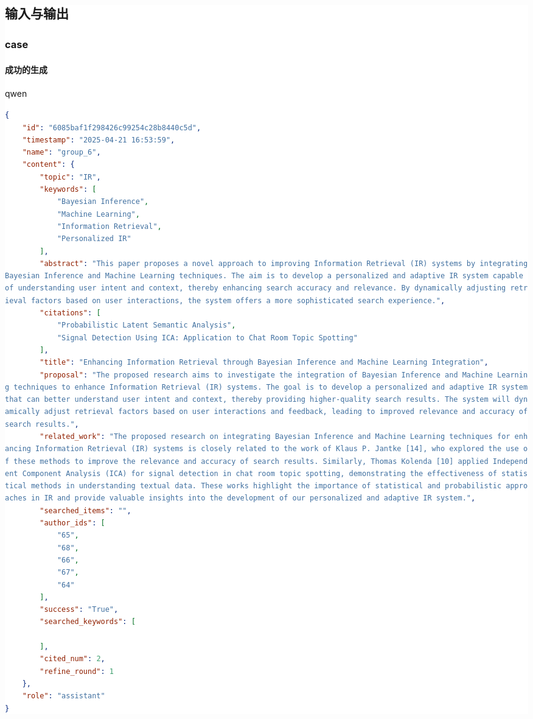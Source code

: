 

## 输入与输出

### case

#### 成功的生成

qwen

```json
{
    "id": "6085baf1f298426c99254c28b8440c5d",
    "timestamp": "2025-04-21 16:53:59",
    "name": "group_6",
    "content": {
        "topic": "IR",
        "keywords": [
            "Bayesian Inference",
            "Machine Learning",
            "Information Retrieval",
            "Personalized IR"
        ],
        "abstract": "This paper proposes a novel approach to improving Information Retrieval (IR) systems by integrating Bayesian Inference and Machine Learning techniques. The aim is to develop a personalized and adaptive IR system capable of understanding user intent and context, thereby enhancing search accuracy and relevance. By dynamically adjusting retrieval factors based on user interactions, the system offers a more sophisticated search experience.",
        "citations": [
            "Probabilistic Latent Semantic Analysis",
            "Signal Detection Using ICA: Application to Chat Room Topic Spotting"
        ],
        "title": "Enhancing Information Retrieval through Bayesian Inference and Machine Learning Integration",
        "proposal": "The proposed research aims to investigate the integration of Bayesian Inference and Machine Learning techniques to enhance Information Retrieval (IR) systems. The goal is to develop a personalized and adaptive IR system that can better understand user intent and context, thereby providing higher-quality search results. The system will dynamically adjust retrieval factors based on user interactions and feedback, leading to improved relevance and accuracy of search results.",
        "related_work": "The proposed research on integrating Bayesian Inference and Machine Learning techniques for enhancing Information Retrieval (IR) systems is closely related to the work of Klaus P. Jantke [14], who explored the use of these methods to improve the relevance and accuracy of search results. Similarly, Thomas Kolenda [10] applied Independent Component Analysis (ICA) for signal detection in chat room topic spotting, demonstrating the effectiveness of statistical methods in understanding textual data. These works highlight the importance of statistical and probabilistic approaches in IR and provide valuable insights into the development of our personalized and adaptive IR system.",
        "searched_items": "",
        "author_ids": [
            "65",
            "68",
            "66",
            "67",
            "64"
        ],
        "success": "True",
        "searched_keywords": [

        ],
        "cited_num": 2,
        "refine_round": 1
    },
    "role": "assistant"
}
```